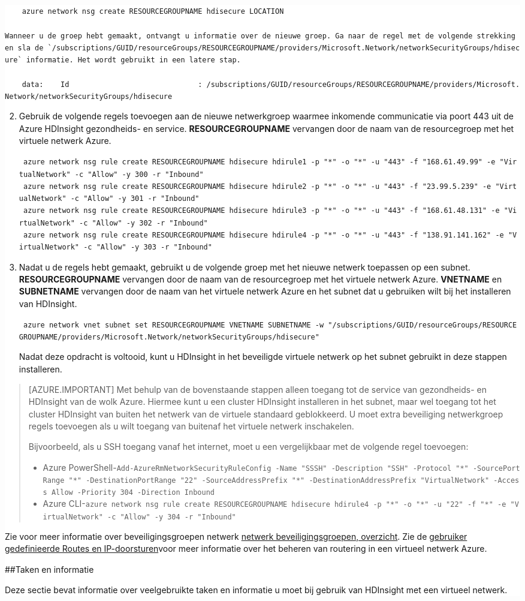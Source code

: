         azure network nsg create RESOURCEGROUPNAME hdisecure LOCATION
    
    Wanneer u de groep hebt gemaakt, ontvangt u informatie over de nieuwe groep. Ga naar de regel met de volgende strekking en sla de `/subscriptions/GUID/resourceGroups/RESOURCEGROUPNAME/providers/Microsoft.Network/networkSecurityGroups/hdisecure` informatie. Het wordt gebruikt in een latere stap.
    
        data:    Id                              : /subscriptions/GUID/resourceGroups/RESOURCEGROUPNAME/providers/Microsoft.Network/networkSecurityGroups/hdisecure

2. Gebruik de volgende regels toevoegen aan de nieuwe netwerkgroep waarmee inkomende communicatie via poort 443 uit de Azure HDInsight gezondheids- en service. __RESOURCEGROUPNAME__ vervangen door de naam van de resourcegroep met het virtuele netwerk Azure.

        azure network nsg rule create RESOURCEGROUPNAME hdisecure hdirule1 -p "*" -o "*" -u "443" -f "168.61.49.99" -e "VirtualNetwork" -c "Allow" -y 300 -r "Inbound"
        azure network nsg rule create RESOURCEGROUPNAME hdisecure hdirule2 -p "*" -o "*" -u "443" -f "23.99.5.239" -e "VirtualNetwork" -c "Allow" -y 301 -r "Inbound"
        azure network nsg rule create RESOURCEGROUPNAME hdisecure hdirule3 -p "*" -o "*" -u "443" -f "168.61.48.131" -e "VirtualNetwork" -c "Allow" -y 302 -r "Inbound"
        azure network nsg rule create RESOURCEGROUPNAME hdisecure hdirule4 -p "*" -o "*" -u "443" -f "138.91.141.162" -e "VirtualNetwork" -c "Allow" -y 303 -r "Inbound"

3. Nadat u de regels hebt gemaakt, gebruikt u de volgende groep met het nieuwe netwerk toepassen op een subnet. __RESOURCEGROUPNAME__ vervangen door de naam van de resourcegroep met het virtuele netwerk Azure. __VNETNAME__ en __SUBNETNAME__ vervangen door de naam van het virtuele netwerk Azure en het subnet dat u gebruiken wilt bij het installeren van HDInsight.

        azure network vnet subnet set RESOURCEGROUPNAME VNETNAME SUBNETNAME -w "/subscriptions/GUID/resourceGroups/RESOURCEGROUPNAME/providers/Microsoft.Network/networkSecurityGroups/hdisecure"
    
    Nadat deze opdracht is voltooid, kunt u HDInsight in het beveiligde virtuele netwerk op het subnet gebruikt in deze stappen installeren.

> [AZURE.IMPORTANT] Met behulp van de bovenstaande stappen alleen toegang tot de service van gezondheids- en HDInsight van de wolk Azure. Hiermee kunt u een cluster HDInsight installeren in het subnet, maar wel toegang tot het cluster HDInsight van buiten het netwerk van de virtuele standaard geblokkeerd. U moet extra beveiliging netwerkgroep regels toevoegen als u wilt toegang van buitenaf het virtuele netwerk inschakelen.
>
> Bijvoorbeeld, als u SSH toegang vanaf het internet, moet u een vergelijkbaar met de volgende regel toevoegen: 
>
> * Azure PowerShell-```Add-AzureRmNetworkSecurityRuleConfig -Name "SSSH" -Description "SSH" -Protocol "*" -SourcePortRange "*" -DestinationPortRange "22" -SourceAddressPrefix "*" -DestinationAddressPrefix "VirtualNetwork" -Access Allow -Priority 304 -Direction Inbound```
> * Azure CLI-```azure network nsg rule create RESOURCEGROUPNAME hdisecure hdirule4 -p "*" -o "*" -u "22" -f "*" -e "VirtualNetwork" -c "Allow" -y 304 -r "Inbound"```

Zie voor meer informatie over beveiligingsgroepen netwerk [netwerk beveiligingsgroepen, overzicht](../virtual-network/virtual-networks-nsg.md). Zie de [gebruiker gedefinieerde Routes en IP-doorsturen](../virtual-network/virtual-networks-udr-overview.md)voor meer informatie over het beheren van routering in een virtueel netwerk Azure.

##<a id="tasks"></a>Taken en informatie

Deze sectie bevat informatie over veelgebruikte taken en informatie u moet bij gebruik van HDInsight met een virtueel netwerk.
